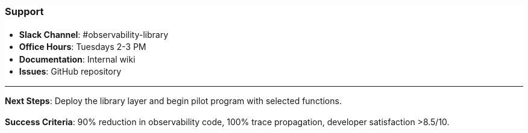 ### Support
- **Slack Channel**: #observability-library
- **Office Hours**: Tuesdays 2-3 PM
- **Documentation**: Internal wiki
- **Issues**: GitHub repository

---

**Next Steps**: Deploy the library layer and begin pilot program with selected functions.

**Success Criteria**: 90% reduction in observability code, 100% trace propagation, developer satisfaction >8.5/10.